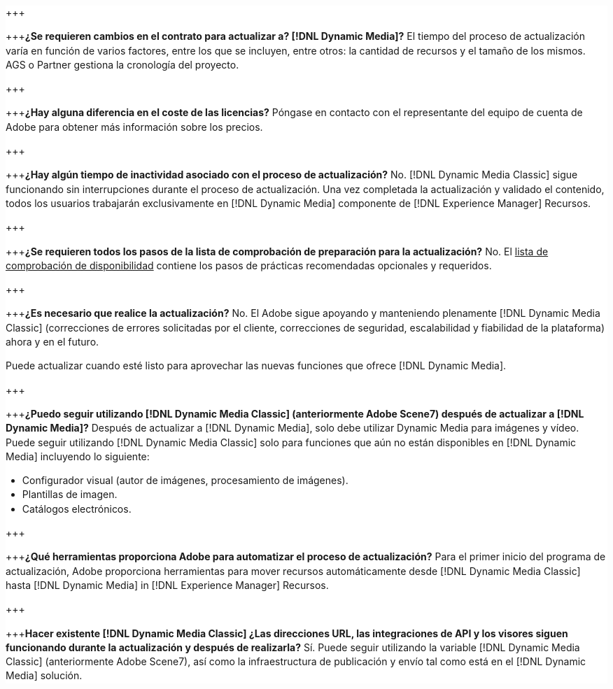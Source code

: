 +++

+++**¿Se requieren cambios en el contrato para actualizar a? [!DNL Dynamic Media]?**
El tiempo del proceso de actualización varía en función de varios factores, entre los que se incluyen, entre otros: la cantidad de recursos y el tamaño de los mismos. AGS o Partner gestiona la cronología del proyecto.

+++

+++**¿Hay alguna diferencia en el coste de las licencias?**
Póngase en contacto con el representante del equipo de cuenta de Adobe para obtener más información sobre los precios.

+++

+++**¿Hay algún tiempo de inactividad asociado con el proceso de actualización?**
No. [!DNL Dynamic Media Classic] sigue funcionando sin interrupciones durante el proceso de actualización. Una vez completada la actualización y validado el contenido, todos los usuarios trabajarán exclusivamente en [!DNL Dynamic Media] componente de [!DNL Experience Manager] Recursos.

+++

+++**¿Se requieren todos los pasos de la lista de comprobación de preparación para la actualización?**
No. El [lista de comprobación de disponibilidad](/help/using/upgrade-readiness.md) contiene los pasos de prácticas recomendadas opcionales y requeridos.

+++

+++**¿Es necesario que realice la actualización?**
No. El Adobe sigue apoyando y manteniendo plenamente [!DNL Dynamic Media Classic] (correcciones de errores solicitadas por el cliente, correcciones de seguridad, escalabilidad y fiabilidad de la plataforma) ahora y en el futuro.

Puede actualizar cuando esté listo para aprovechar las nuevas funciones que ofrece [!DNL Dynamic Media].

+++

+++**¿Puedo seguir utilizando [!DNL Dynamic Media Classic] (anteriormente Adobe Scene7) después de actualizar a [!DNL Dynamic Media]?**
Después de actualizar a [!DNL Dynamic Media], solo debe utilizar Dynamic Media para imágenes y vídeo. Puede seguir utilizando [!DNL Dynamic Media Classic] solo para funciones que aún no están disponibles en [!DNL Dynamic Media] incluyendo lo siguiente:

* Configurador visual (autor de imágenes, procesamiento de imágenes).
* Plantillas de imagen.
* Catálogos electrónicos.

+++

+++**¿Qué herramientas proporciona Adobe para automatizar el proceso de actualización?**
Para el primer inicio del programa de actualización, Adobe proporciona herramientas para mover recursos automáticamente desde [!DNL Dynamic Media Classic] hasta [!DNL Dynamic Media] in [!DNL Experience Manager] Recursos.

+++

+++**Hacer existente [!DNL Dynamic Media Classic] ¿Las direcciones URL, las integraciones de API y los visores siguen funcionando durante la actualización y después de realizarla?**
Sí. Puede seguir utilizando la variable [!DNL Dynamic Media Classic] (anteriormente Adobe Scene7), así como la infraestructura de publicación y envío tal como está en el [!DNL Dynamic Media] solución.

